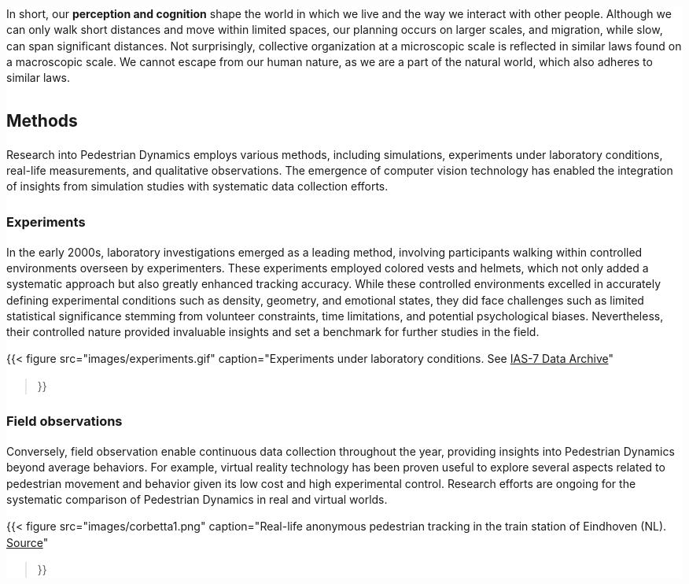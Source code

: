 In short, our **perception and cognition** shape the world in which we live and
the way we interact with other people. Although we can only walk short
distances and move within limited spaces, our planning occurs on larger scales,
and migration, while slow, can span significant distances. Not surprisingly,
collective organization at a microscopic scale is reflected in similar laws
found on a macroscopic scale. We cannot escape from our human nature, as we are
a part of the natural world, which also adheres to similar laws.


## Methods

Research into Pedestrian Dynamics employs various methods, including
simulations, experiments under laboratory conditions, real-life measurements,
and qualitative observations. The emergence of computer vision technology has
enabled the integration of insights from simulation studies with systematic
data collection efforts.

### Experiments

In the early 2000s, laboratory investigations emerged as a leading method,
involving participants walking within controlled environments overseen by
experimenters. These experiments employed colored vests and helmets, which not
only added a systematic approach but also greatly enhanced tracking accuracy.
While these controlled environments excelled in accurately defining
experimental conditions such as density, geometry, and emotional states, they
did face challenges such as limited statistical significance stemming from
volunteer constraints, time limitations, and potential psychological biases.
Nevertheless, their controlled nature provided invaluable insights and set a
benchmark for further studies in the field.

{{<
    figure
    src="images/experiments.gif"
    caption="Experiments under laboratory conditions. See [IAS-7 Data Archive](https://ped.fz-juelich.de/db)"
>}}

### Field observations

Conversely, field observation  enable continuous data collection throughout the
year, providing insights into Pedestrian Dynamics beyond average behaviors. For
example, virtual reality technology has been proven useful to explore several
aspects related to pedestrian movement and behavior given its low cost and high
experimental control. Research efforts are ongoing for the systematic
comparison of Pedestrian Dynamics in real and virtual worlds.

{{<
    figure
    src="images/corbetta1.png"
    caption="Real-life anonymous pedestrian tracking in the train station of Eindhoven (NL). [Source](https://research.tue.nl/en/publications/continuous-measurements-of-real-life-bidirectional-pedestrian-flo)"
>}}
